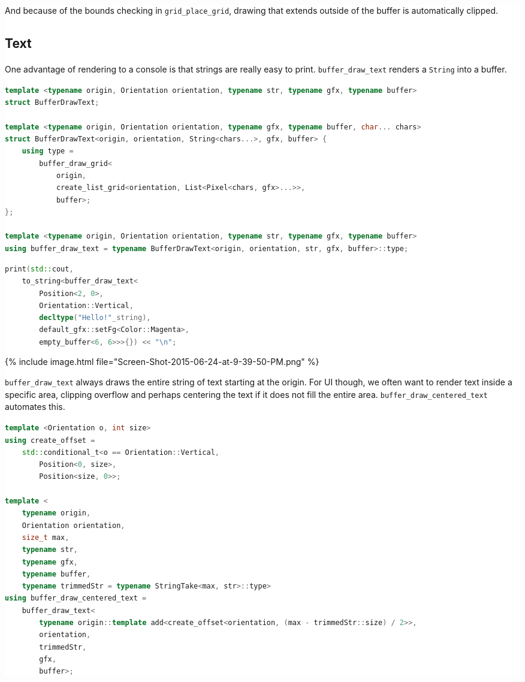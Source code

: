 And because of the bounds checking in `grid_place_grid`, drawing that extends outside of the buffer is automatically clipped.

## Text
One advantage of rendering to a console is that strings are really easy to print. `buffer_draw_text` renders a `String` into a buffer.

```cpp
template <typename origin, Orientation orientation, typename str, typename gfx, typename buffer>
struct BufferDrawText;

template <typename origin, Orientation orientation, typename gfx, typename buffer, char... chars>
struct BufferDrawText<origin, orientation, String<chars...>, gfx, buffer> {
    using type =
        buffer_draw_grid<
            origin,
            create_list_grid<orientation, List<Pixel<chars, gfx>...>>,
            buffer>;
};

template <typename origin, Orientation orientation, typename str, typename gfx, typename buffer>
using buffer_draw_text = typename BufferDrawText<origin, orientation, str, gfx, buffer>::type;
```

```cpp
print(std::cout,
    to_string<buffer_draw_text<
        Position<2, 0>,
        Orientation::Vertical,
        decltype("Hello!"_string),
        default_gfx::setFg<Color::Magenta>,
        empty_buffer<6, 6>>>{}) << "\n";
```

{% include image.html file="Screen-Shot-2015-06-24-at-9-39-50-PM.png" %}

`buffer_draw_text` always draws the entire string of text starting at the origin. For UI though, we often want to render text inside a specific area, clipping overflow and perhaps centering the text if it does not fill the entire area. `buffer_draw_centered_text` automates this.

```cpp
template <Orientation o, int size>
using create_offset =
    std::conditional_t<o == Orientation::Vertical,
        Position<0, size>,
        Position<size, 0>>;

template <
    typename origin,
    Orientation orientation,
    size_t max,
    typename str,
    typename gfx,
    typename buffer,
    typename trimmedStr = typename StringTake<max, str>::type>
using buffer_draw_centered_text =
    buffer_draw_text<
        typename origin::template add<create_offset<orientation, (max - trimmedStr::size) / 2>>,
        orientation,
        trimmedStr,
        gfx,
        buffer>;
```
